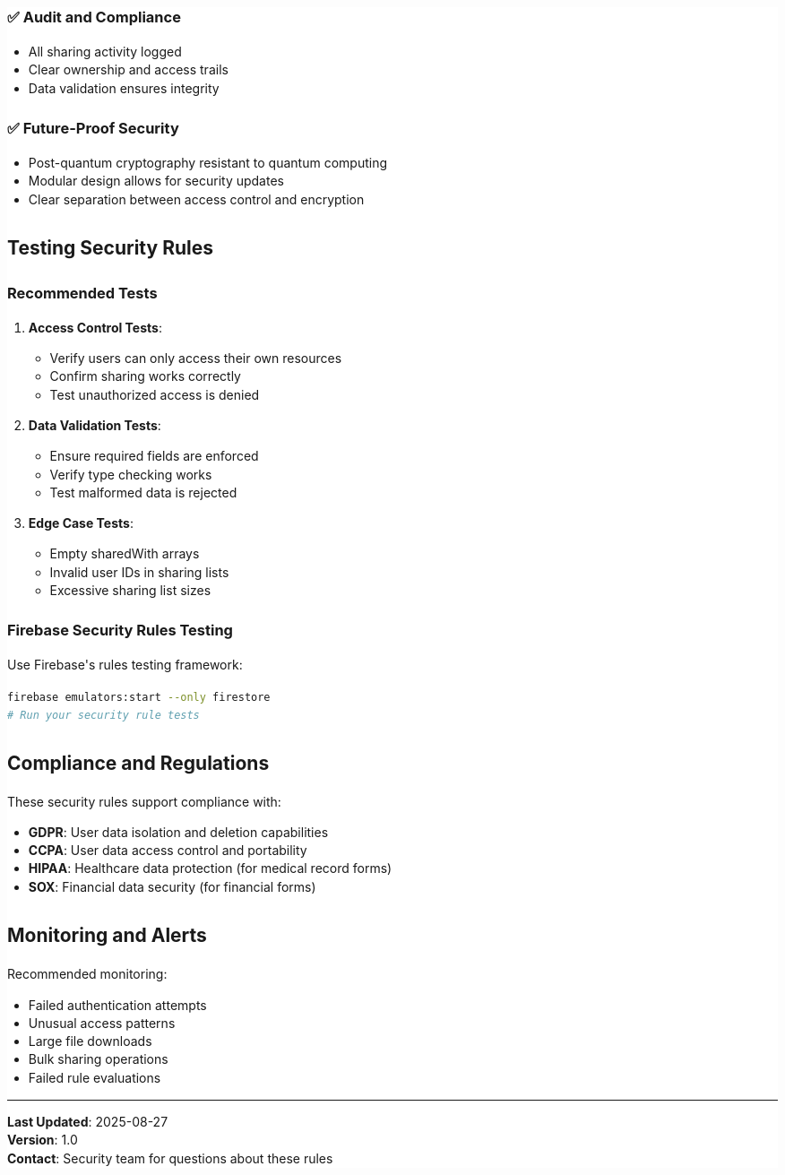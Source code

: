 ### ✅ Audit and Compliance
- All sharing activity logged
- Clear ownership and access trails
- Data validation ensures integrity

### ✅ Future-Proof Security
- Post-quantum cryptography resistant to quantum computing
- Modular design allows for security updates
- Clear separation between access control and encryption

## Testing Security Rules

### Recommended Tests

1. **Access Control Tests**:
   - Verify users can only access their own resources
   - Confirm sharing works correctly
   - Test unauthorized access is denied

2. **Data Validation Tests**:
   - Ensure required fields are enforced
   - Verify type checking works
   - Test malformed data is rejected

3. **Edge Case Tests**:
   - Empty sharedWith arrays
   - Invalid user IDs in sharing lists
   - Excessive sharing list sizes

### Firebase Security Rules Testing

Use Firebase's rules testing framework:
```bash
firebase emulators:start --only firestore
# Run your security rule tests
```

## Compliance and Regulations

These security rules support compliance with:
- **GDPR**: User data isolation and deletion capabilities
- **CCPA**: User data access control and portability
- **HIPAA**: Healthcare data protection (for medical record forms)
- **SOX**: Financial data security (for financial forms)

## Monitoring and Alerts

Recommended monitoring:
- Failed authentication attempts
- Unusual access patterns
- Large file downloads
- Bulk sharing operations
- Failed rule evaluations

---

**Last Updated**: 2025-08-27  
**Version**: 1.0  
**Contact**: Security team for questions about these rules